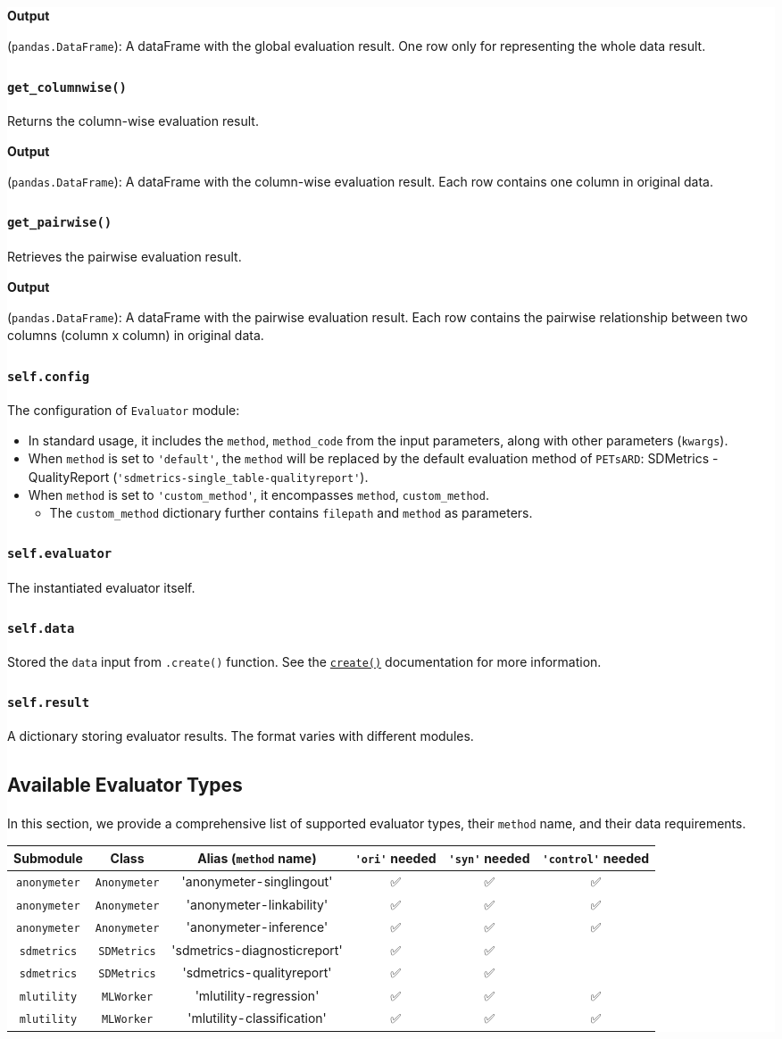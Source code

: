 **Output**

(`pandas.DataFrame`): A dataFrame with the global evaluation result. One row only for representing the whole data result.

### `get_columnwise()`

Returns the column-wise evaluation result.

**Output**

(`pandas.DataFrame`): A dataFrame with the column-wise evaluation result. Each row contains one column in original data.

### `get_pairwise()`

Retrieves the pairwise evaluation result.

**Output**

(`pandas.DataFrame`): A dataFrame with the pairwise evaluation result. Each row contains the pairwise relationship between two columns (column x column) in original data.

### `self.config`

The configuration of `Evaluator` module:

- In standard usage, it includes the `method`, `method_code` from the input parameters, along with other parameters (`kwargs`).
- When `method` is set to `'default'`, the `method` will be replaced by the default evaluation method of `PETsARD`: SDMetrics - QualityReport (`'sdmetrics-single_table-qualityreport'`).
- When `method` is set to `'custom_method'`, it encompasses `method`, `custom_method`.
  - The `custom_method` dictionary further contains `filepath` and `method` as parameters.

### `self.evaluator`

The instantiated evaluator itself.

### `self.data`

Stored the `data` input from `.create()` function. See the [`create()`](PETsARD/docs/usage/10_evaluator/#create) documentation for more information.

### `self.result`

A dictionary storing evaluator results. The format varies with different modules.

## Available Evaluator Types

In this section, we provide a comprehensive list of supported evaluator types, their `method` name, and their data requirements.

<div class="table-wrapper" markdown="block">

|  Submodule   |    Class     |    Alias (`method` name)     | `'ori'` needed | `'syn'` needed | `'control'` needed |
| :----------: | :----------: | :--------------------------: | :------------: | :------------: | :----------------: |
| `anonymeter` | `Anonymeter` |   'anonymeter-singlingout'   |       ✅       |       ✅       |         ✅         |
| `anonymeter` | `Anonymeter` |   'anonymeter-linkability'   |       ✅       |       ✅       |         ✅         |
| `anonymeter` | `Anonymeter` |    'anonymeter-inference'    |       ✅       |       ✅       |         ✅         |
| `sdmetrics`  | `SDMetrics`  | 'sdmetrics-diagnosticreport' |       ✅       |       ✅       |                    |
| `sdmetrics`  | `SDMetrics`  |  'sdmetrics-qualityreport'   |       ✅       |       ✅       |                    |
| `mlutility`  |  `MLWorker`  |    'mlutility-regression'    |       ✅       |       ✅       |         ✅         |
| `mlutility`  |  `MLWorker`  |  'mlutility-classification'  |       ✅       |       ✅       |         ✅         |